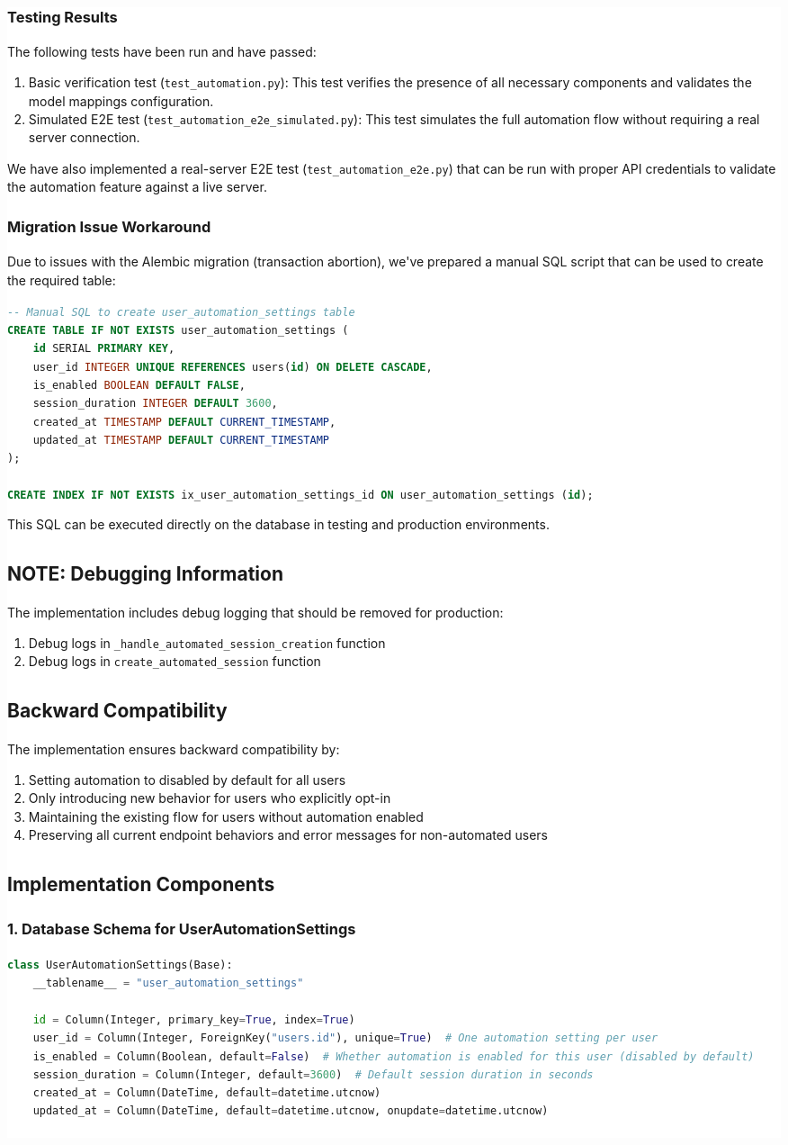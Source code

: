 ### Testing Results

The following tests have been run and have passed:

1. Basic verification test (`test_automation.py`): This test verifies the presence of all necessary components and validates the model mappings configuration.
2. Simulated E2E test (`test_automation_e2e_simulated.py`): This test simulates the full automation flow without requiring a real server connection.

We have also implemented a real-server E2E test (`test_automation_e2e.py`) that can be run with proper API credentials to validate the automation feature against a live server.

### Migration Issue Workaround

Due to issues with the Alembic migration (transaction abortion), we've prepared a manual SQL script that can be used to create the required table:

```sql
-- Manual SQL to create user_automation_settings table
CREATE TABLE IF NOT EXISTS user_automation_settings (
    id SERIAL PRIMARY KEY,
    user_id INTEGER UNIQUE REFERENCES users(id) ON DELETE CASCADE,
    is_enabled BOOLEAN DEFAULT FALSE,
    session_duration INTEGER DEFAULT 3600,
    created_at TIMESTAMP DEFAULT CURRENT_TIMESTAMP,
    updated_at TIMESTAMP DEFAULT CURRENT_TIMESTAMP
);

CREATE INDEX IF NOT EXISTS ix_user_automation_settings_id ON user_automation_settings (id);
```

This SQL can be executed directly on the database in testing and production environments.

## NOTE: Debugging Information

The implementation includes debug logging that should be removed for production:

1. Debug logs in `_handle_automated_session_creation` function
2. Debug logs in `create_automated_session` function

## Backward Compatibility

The implementation ensures backward compatibility by:
1. Setting automation to disabled by default for all users
2. Only introducing new behavior for users who explicitly opt-in
3. Maintaining the existing flow for users without automation enabled
4. Preserving all current endpoint behaviors and error messages for non-automated users

## Implementation Components

### 1. Database Schema for UserAutomationSettings

```python
class UserAutomationSettings(Base):
    __tablename__ = "user_automation_settings"
    
    id = Column(Integer, primary_key=True, index=True)
    user_id = Column(Integer, ForeignKey("users.id"), unique=True)  # One automation setting per user
    is_enabled = Column(Boolean, default=False)  # Whether automation is enabled for this user (disabled by default)
    session_duration = Column(Integer, default=3600)  # Default session duration in seconds
    created_at = Column(DateTime, default=datetime.utcnow)
    updated_at = Column(DateTime, default=datetime.utcnow, onupdate=datetime.utcnow)
    
```